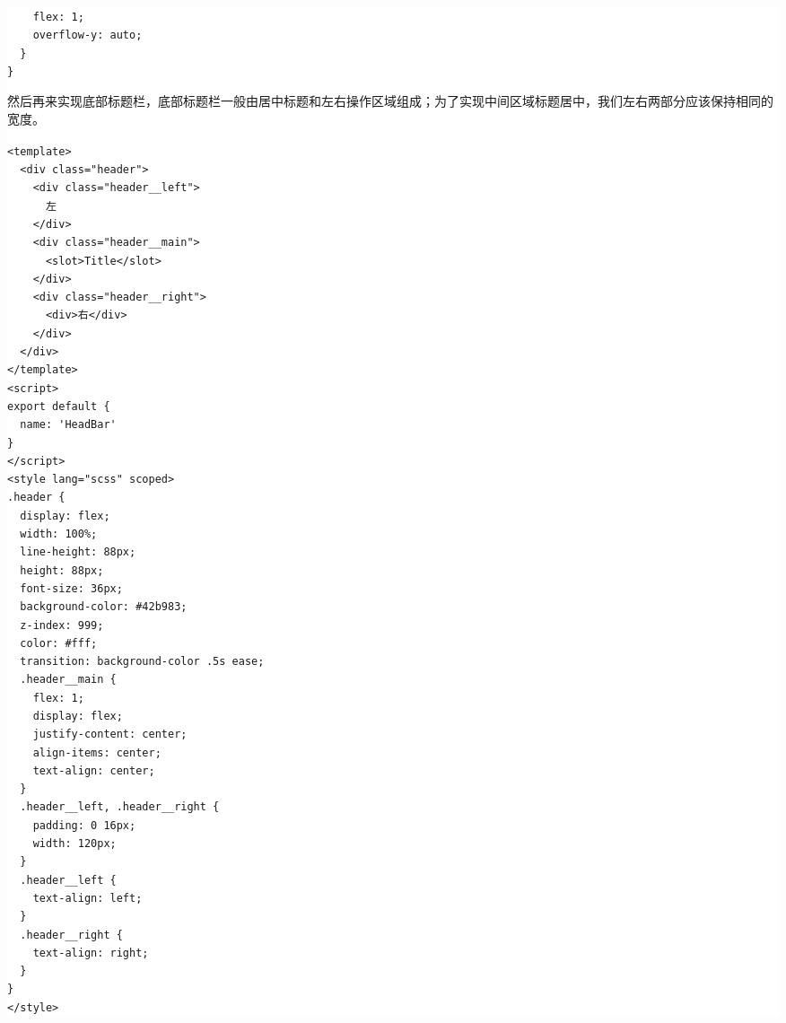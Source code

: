 ```
    flex: 1;
    overflow-y: auto;
  }
}
```

然后再来实现底部标题栏，底部标题栏一般由居中标题和左右操作区域组成；为了实现中间区域标题居中，我们左右两部分应该保持相同的宽度。

```
<template>
  <div class="header">
    <div class="header__left">
      左
    </div>
    <div class="header__main">
      <slot>Title</slot>
    </div>
    <div class="header__right">
      <div>右</div>
    </div>
  </div>
</template>
<script>
export default {
  name: 'HeadBar'
}
</script>
<style lang="scss" scoped>
.header {
  display: flex;
  width: 100%;
  line-height: 88px;
  height: 88px;
  font-size: 36px;
  background-color: #42b983;
  z-index: 999;
  color: #fff;
  transition: background-color .5s ease;
  .header__main {
    flex: 1;
    display: flex;
    justify-content: center;
    align-items: center;
    text-align: center;
  }
  .header__left, .header__right {
    padding: 0 16px;
    width: 120px;
  }
  .header__left {
    text-align: left;
  }
  .header__right {
    text-align: right;
  }
}
</style>
```
